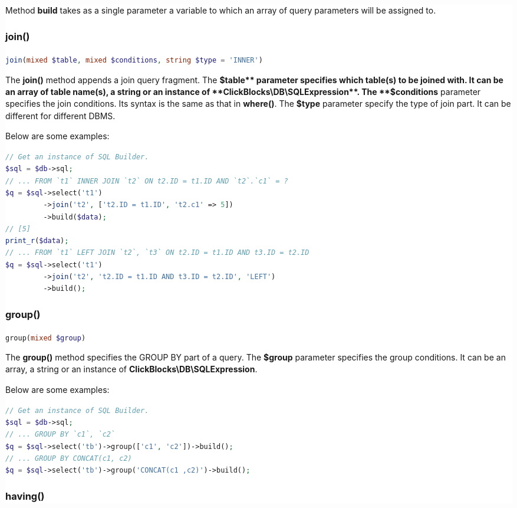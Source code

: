 ```php
```

Method **build** takes as a single parameter a variable to which an array of
query parameters will be assigned to.



### **join()**

```php
join(mixed $table, mixed $conditions, string $type = 'INNER')
```

The **join()** method appends a join query fragment. The **$table** parameter specifies which table(s) to be joined with. It can be an array of table name(s), a string or an instance of **ClickBlocks\DB\SQLExpression**. The **$conditions** parameter specifies the join conditions. Its syntax is the same as that in **where()**. The **$type** parameter specify the type of join part. It can be different for different DBMS.

Below are some examples:
```php
// Get an instance of SQL Builder.
$sql = $db->sql;
// ... FROM `t1` INNER JOIN `t2` ON t2.ID = t1.ID AND `t2`.`c1` = ?
$q = $sql->select('t1')
         ->join('t2', ['t2.ID = t1.ID', 't2.c1' => 5])
         ->build($data);
// [5]
print_r($data);
// ... FROM `t1` LEFT JOIN `t2`, `t3` ON t2.ID = t1.ID AND t3.ID = t2.ID
$q = $sql->select('t1')
         ->join('t2', 't2.ID = t1.ID AND t3.ID = t2.ID', 'LEFT')
         ->build();
```

### **group()**

```php
group(mixed $group)
```

The **group()** method specifies the GROUP BY part of a query. The **$group** parameter specifies the group conditions. It can be an array, a string or an instance of **ClickBlocks\DB\SQLExpression**.

Below are some examples:
```php
// Get an instance of SQL Builder.
$sql = $db->sql;
// ... GROUP BY `c1`, `c2`
$q = $sql->select('tb')->group(['c1', 'c2'])->build();
// ... GROUP BY CONCAT(c1, c2)
$q = $sql->select('tb')->group('CONCAT(c1 ,c2)')->build();
```

### **having()**
